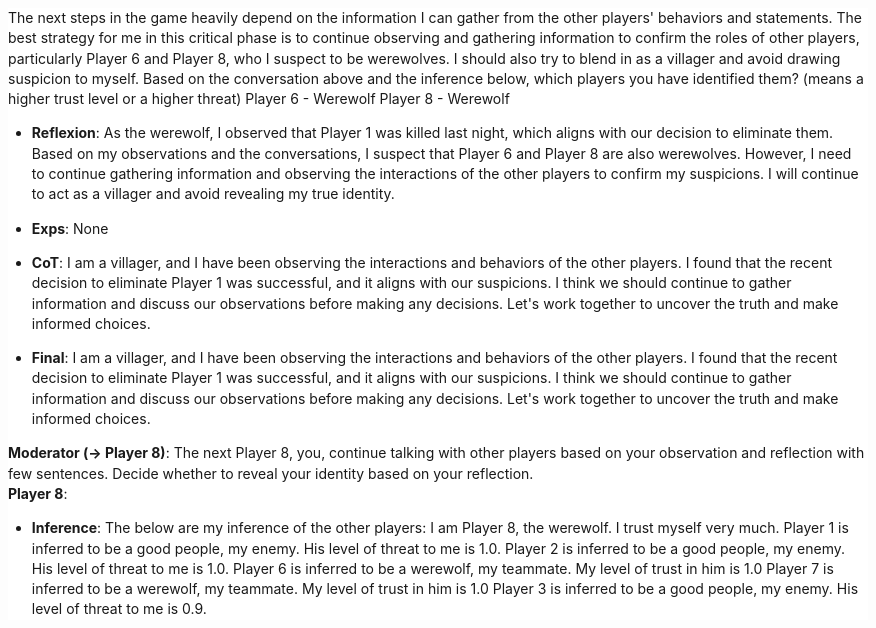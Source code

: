 The next steps in the game heavily depend on the information I can gather from the other players' behaviors and statements. The best strategy for me in this critical phase is to continue observing and gathering information to confirm the roles of other players, particularly Player 6 and Player 8, who I suspect to be werewolves. I should also try to blend in as a villager and avoid drawing suspicion to myself.
Based on the conversation above and the inference below, which players you have identified them? (means a higher trust level or a higher threat) Player 6 - Werewolf Player 8 - Werewolf  
- **Reflexion**: As the werewolf, I observed that Player 1 was killed last night, which aligns with our decision to eliminate them. Based on my observations and the conversations, I suspect that Player 6 and Player 8 are also werewolves. However, I need to continue gathering information and observing the interactions of the other players to confirm my suspicions. I will continue to act as a villager and avoid revealing my true identity.  
- **Exps**: None  
- **CoT**: I am a villager, and I have been observing the interactions and behaviors of the other players. I found that the recent decision to eliminate Player 1 was successful, and it aligns with our suspicions. I think we should continue to gather information and discuss our observations before making any decisions. Let's work together to uncover the truth and make informed choices.  

- **Final**: I am a villager, and I have been observing the interactions and behaviors of the other players. I found that the recent decision to eliminate Player 1 was successful, and it aligns with our suspicions. I think we should continue to gather information and discuss our observations before making any decisions. Let's work together to uncover the truth and make informed choices.  

**Moderator (-> Player 8)**: The next Player 8, you, continue talking with other players based on your observation and reflection with few sentences. Decide whether to reveal your identity based on your reflection.  
**Player 8**:  
- **Inference**: 
The below are my inference of the other players:
I am Player 8, the werewolf. I trust myself very much.
Player 1 is inferred to be a good people, my enemy. His level of threat to me is 1.0.
Player 2 is inferred to be a good people, my enemy. His level of threat to me is 1.0.
Player 6 is inferred to be a werewolf, my teammate. My level of trust in him is 1.0
Player 7 is inferred to be a werewolf, my teammate. My level of trust in him is 1.0
Player 3 is inferred to be a good people, my enemy. His level of threat to me is 0.9.

